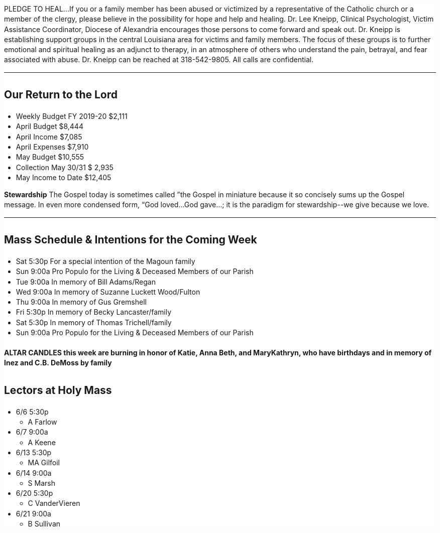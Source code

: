 PLEDGE TO HEAL...If you or a family member has been abused or victimized by a representative of the Catholic church or a member of the clergy, please believe in the possibility for hope and help and healing. Dr. Lee Kneipp, Clinical Psychologist, Victim Assistance Coordinator, Diocese of Alexandria encourages those persons to come forward and speak out. Dr. Kneipp is establishing support groups in the central Louisiana area for victims and family members. The focus of these groups is to further emotional and spiritual healing as an adjunct to therapy, in an atmosphere of others who understand the pain, betrayal, and fear associated with abuse. Dr. Kneipp can be reached at 318-542-9805. All calls are confidential. 


---

## Our Return to the Lord


* Weekly Budget FY 2019-20 $2,111
* April Budget $8,444
* April Income $7,085
* April Expenses $7,910
* May Budget $10,555
* Collection May 30/31 $ 2,935
* May Income to Date $12,405

**Stewardship** The Gospel today is sometimes called ”the Gospel in miniature because it so concisely sums up the Gospel message.  In even more condensed form, “God loved...God gave…; it is the paradigm for stewardship--we give because we love.

---

## Mass Schedule & Intentions for the Coming Week

* Sat	5:30p	For a special intention of the Magoun family
* Sun	9:00a	Pro Populo for the Living & Deceased Members of our Parish
* Tue	9:00a	In memory of Bill Adams/Regan
* Wed	9:00a	In memory of Suzanne Luckett Wood/Fulton
* Thu	9:00a	In memory of Gus Gremshell
* Fri	5:30p	In memory of Becky Lancaster/family
* Sat	5:30p	In memory of Thomas Trichell/family
* Sun	9:00a	Pro Populo for the Living & Deceased Members of our Parish

#### ALTAR CANDLES this week are burning in honor of Katie, Anna Beth, and MaryKathryn, who have birthdays and in memory of Inez and C.B. DeMoss by family

## Lectors at Holy Mass

 

* 6/6 5:30p
	* A Farlow
* 6/7 9:00a
	* A Keene
* 6/13 5:30p
	* MA Gilfoil
* 6/14 9:00a 
	* S Marsh
* 6/20 5:30p
	* C VanderVieren
* 6/21 9:00a
	* B Sullivan
